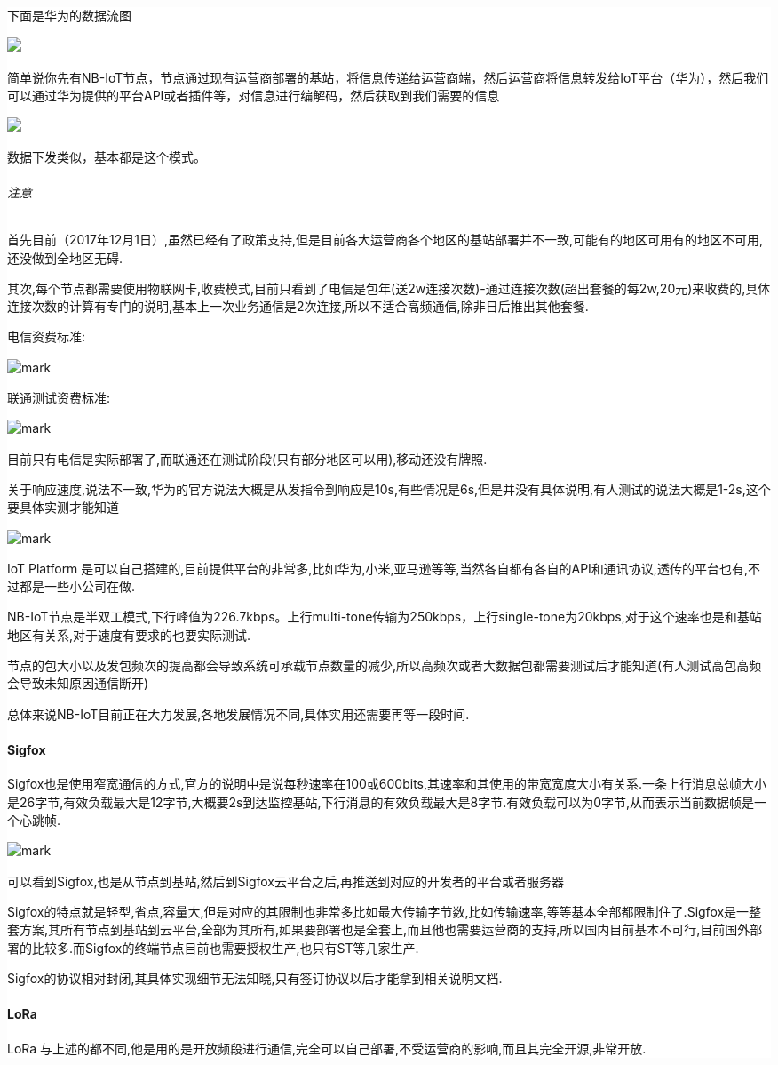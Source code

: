 下面是华为的数据流图

![](http://developer.huawei.com/ict/forum/data/attachment/developerAtt/attachment/forum/201705/10/083816qbdm8dmk3fbzwac6.jpg)

简单说你先有NB-IoT节点，节点通过现有运营商部署的基站，将信息传递给运营商端，然后运营商将信息转发给IoT平台（华为），然后我们可以通过华为提供的平台API或者插件等，对信息进行编解码，然后获取到我们需要的信息

![](http://developer.huawei.com/ict/forum/data/attachment/developerAtt/attachment/forum/201705/10/083817mvqjcw3j4i0n3nln.jpg)

数据下发类似，基本都是这个模式。

###### 注意

首先目前（2017年12月1日）,虽然已经有了政策支持,但是目前各大运营商各个地区的基站部署并不一致,可能有的地区可用有的地区不可用,还没做到全地区无碍.

其次,每个节点都需要使用物联网卡,收费模式,目前只看到了电信是包年(送2w连接次数)-通过连接次数(超出套餐的每2w,20元)来收费的,具体连接次数的计算有专门的说明,基本上一次业务通信是2次连接,所以不适合高频通信,除非日后推出其他套餐.

电信资费标准:

![mark](http://p09tzvz74.bkt.clouddn.com/blog/171214/0l1eKbFKH2.png?imageslim)

联通测试资费标准:

![mark](http://p09tzvz74.bkt.clouddn.com/blog/171214/m745dc78GK.png?imageslim)

目前只有电信是实际部署了,而联通还在测试阶段(只有部分地区可以用),移动还没有牌照.

关于响应速度,说法不一致,华为的官方说法大概是从发指令到响应是10s,有些情况是6s,但是并没有具体说明,有人测试的说法大概是1-2s,这个要具体实测才能知道

![mark](http://p09tzvz74.bkt.clouddn.com/blog/171214/l4b3c7bk56.png?imageslim)

IoT Platform 是可以自己搭建的,目前提供平台的非常多,比如华为,小米,亚马逊等等,当然各自都有各自的API和通讯协议,透传的平台也有,不过都是一些小公司在做.

NB-IoT节点是半双工模式,下行峰值为226.7kbps。上行multi-tone传输为250kbps，上行single-tone为20kbps,对于这个速率也是和基站地区有关系,对于速度有要求的也要实际测试.

节点的包大小以及发包频次的提高都会导致系统可承载节点数量的减少,所以高频次或者大数据包都需要测试后才能知道(有人测试高包高频会导致未知原因通信断开)

总体来说NB-IoT目前正在大力发展,各地发展情况不同,具体实用还需要再等一段时间.

#### Sigfox

Sigfox也是使用窄宽通信的方式,官方的说明中是说每秒速率在100或600bits,其速率和其使用的带宽宽度大小有关系.一条上行消息总帧大小是26字节,有效负载最大是12字节,大概要2s到达监控基站,下行消息的有效负载最大是8字节.有效负载可以为0字节,从而表示当前数据帧是一个心跳帧.

![mark](http://p09tzvz74.bkt.clouddn.com/blog/171205/gjE04DcFC1.png?imageslim)

可以看到Sigfox,也是从节点到基站,然后到Sigfox云平台之后,再推送到对应的开发者的平台或者服务器

Sigfox的特点就是轻型,省点,容量大,但是对应的其限制也非常多比如最大传输字节数,比如传输速率,等等基本全部都限制住了.Sigfox是一整套方案,其所有节点到基站到云平台,全部为其所有,如果要部署也是全套上,而且他也需要运营商的支持,所以国内目前基本不可行,目前国外部署的比较多.而Sigfox的终端节点目前也需要授权生产,也只有ST等几家生产.

Sigfox的协议相对封闭,其具体实现细节无法知晓,只有签订协议以后才能拿到相关说明文档.

#### LoRa

LoRa 与上述的都不同,他是用的是开放频段进行通信,完全可以自己部署,不受运营商的影响,而且其完全开源,非常开放.
